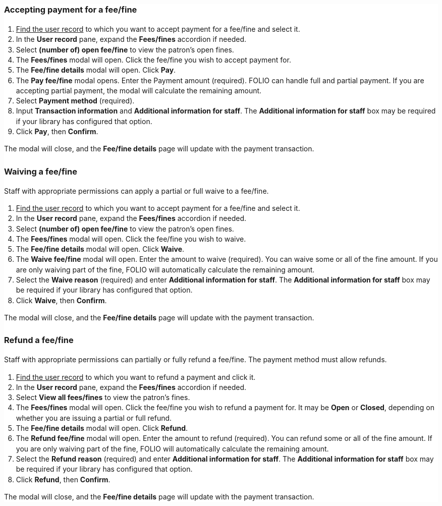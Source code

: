 ### Accepting payment for a fee/fine

1.  [Find the user record](#searching-for-user-records) to which you want to accept payment for a fee/fine and select it.
2.  In the **User record** pane, expand the **Fees/fines** accordion if needed.
3. Select **(number of) open fee/fine** to view the patron’s open fines.
4. The **Fees/fines** modal will open. Click the fee/fine you wish to accept payment for.
5. The **Fee/fine details** modal will open. Click **Pay**.
6. The **Pay fee/fine** modal opens. Enter the Payment amount (required). FOLIO can handle full and partial payment. If you are accepting partial payment, the modal will calculate the remaining amount.
7. Select **Payment method** (required).
8. Input **Transaction information** and **Additional information for staff**. The **Additional information for staff** box may be required if your library has configured that option.
9. Click **Pay**, then **Confirm**.

The modal will close, and the **Fee/fine details** page will update with the payment transaction. 

### Waiving a fee/fine

Staff with appropriate permissions can apply a partial or full waive to a fee/fine.

1.  [Find the user record](#searching-for-user-records) to which you want to accept payment for a fee/fine and select it.
2.  In the **User record** pane, expand the **Fees/fines** accordion if needed.
3. Select **(number of) open fee/fine** to view the patron’s open fines.
4. The **Fees/fines** modal will open. Click the fee/fine you wish to waive.
5. The **Fee/fine details** modal will open. Click **Waive**.
6. The **Waive fee/fine** modal will open. Enter the amount to waive (required). You can waive some or all of the fine amount.  If you are only waiving part of the fine, FOLIO will automatically calculate the remaining amount. 
7. Select the **Waive reason** (required) and enter **Additional information for staff**. The **Additional information for staff** box may be required if your library has configured that option.
8. Click **Waive**, then **Confirm**.

The modal will close, and the **Fee/fine details** page will update with the payment transaction.

### Refund a fee/fine

Staff with appropriate permissions can partially or fully refund a fee/fine. The payment method must allow refunds. 

1.  [Find the user record](#searching-for-user-records) to which you want to refund a payment and click it.
2.  In the **User record** pane, expand the **Fees/fines** accordion if needed.
3. Select **View all fees/fines** to view the patron’s fines.
4. The **Fees/fines** modal will open. Click the fee/fine you wish to refund a payment for. It may be **Open** or **Closed**, depending on whether you are issuing a partial or full refund.
5. The **Fee/fine details** modal will open. Click **Refund**.
6. The **Refund fee/fine** modal will open. Enter the amount to refund (required). You can refund some or all of the fine amount.  If you are only waiving part of the fine, FOLIO will automatically calculate the remaining amount. 
7. Select the **Refund reason** (required) and enter **Additional information for staff**. The **Additional information for staff** box may be required if your library has configured that option.
8. Click **Refund**, then **Confirm**.

The modal will close, and the **Fee/fine details** page will update with the payment transaction.
